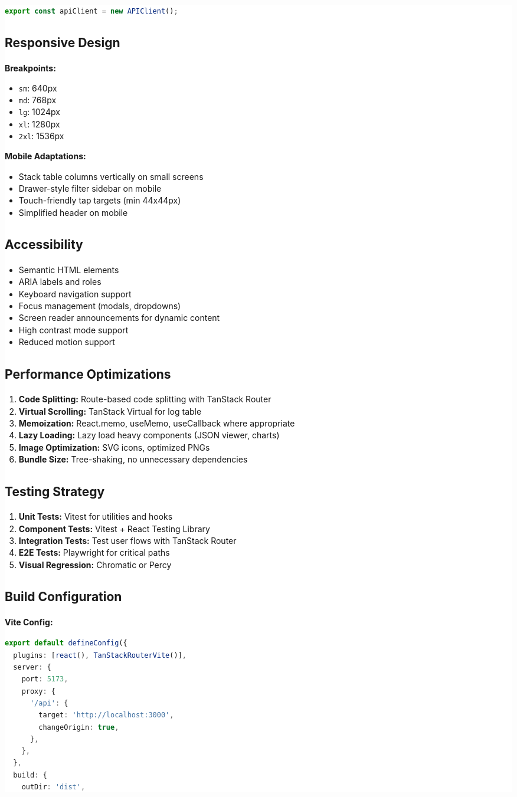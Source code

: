 ```typescript
export const apiClient = new APIClient();
```

## Responsive Design

**Breakpoints:**
- `sm`: 640px
- `md`: 768px
- `lg`: 1024px
- `xl`: 1280px
- `2xl`: 1536px

**Mobile Adaptations:**
- Stack table columns vertically on small screens
- Drawer-style filter sidebar on mobile
- Touch-friendly tap targets (min 44x44px)
- Simplified header on mobile

## Accessibility

- Semantic HTML elements
- ARIA labels and roles
- Keyboard navigation support
- Focus management (modals, dropdowns)
- Screen reader announcements for dynamic content
- High contrast mode support
- Reduced motion support

## Performance Optimizations

1. **Code Splitting:** Route-based code splitting with TanStack Router
2. **Virtual Scrolling:** TanStack Virtual for log table
3. **Memoization:** React.memo, useMemo, useCallback where appropriate
4. **Lazy Loading:** Lazy load heavy components (JSON viewer, charts)
5. **Image Optimization:** SVG icons, optimized PNGs
6. **Bundle Size:** Tree-shaking, no unnecessary dependencies

## Testing Strategy

1. **Unit Tests:** Vitest for utilities and hooks
2. **Component Tests:** Vitest + React Testing Library
3. **Integration Tests:** Test user flows with TanStack Router
4. **E2E Tests:** Playwright for critical paths
5. **Visual Regression:** Chromatic or Percy

## Build Configuration

**Vite Config:**

```typescript
export default defineConfig({
  plugins: [react(), TanStackRouterVite()],
  server: {
    port: 5173,
    proxy: {
      '/api': {
        target: 'http://localhost:3000',
        changeOrigin: true,
      },
    },
  },
  build: {
    outDir: 'dist',
```
